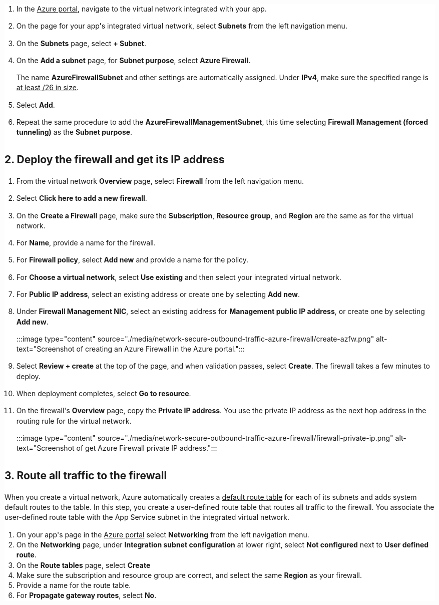 1. In the [Azure portal](https://portal.azure.com), navigate to the virtual network integrated with your app.
1. On the page for your app's integrated virtual network, select **Subnets** from the left navigation menu.
1. On the **Subnets** page, select **+ Subnet**.
1. On the **Add a subnet** page, for **Subnet purpose**, select **Azure Firewall**.

   The name **AzureFirewallSubnet** and other settings are automatically assigned. Under **IPv4**, make sure the specified range is [at least /26 in size](/azure/firewall/firewall-faq#why-does-azure-firewall-need-a--26-subnet-size).

1. Select **Add**.
1. Repeat the same procedure to add the **AzureFirewallManagementSubnet**, this time selecting **Firewall Management (forced tunneling)** as the **Subnet purpose**.

## 2. Deploy the firewall and get its IP address

1. From the virtual network **Overview** page, select **Firewall** from the left navigation menu.
1. Select **Click here to add a new firewall**.
1. On the **Create a Firewall** page, make sure the **Subscription**, **Resource group**, and **Region** are the same as for the virtual network.
1. For **Name**, provide a name for the firewall.
1. For **Firewall policy**, select **Add new** and provide a name for the policy.
1. For **Choose a virtual network**, select **Use existing** and then select your integrated virtual network.
1. For **Public IP address**, select an existing address or create one by selecting **Add new**.
1. Under **Firewall Management NIC**, select an existing address for **Management public IP address**, or create one by selecting **Add new**.

   :::image type="content" source="./media/network-secure-outbound-traffic-azure-firewall/create-azfw.png" alt-text="Screenshot of creating an Azure Firewall in the Azure portal.":::

1. Select **Review + create** at the top of the page, and when validation passes, select **Create**. The firewall takes a few minutes to deploy.
1. When deployment completes, select **Go to resource**.
1. On the firewall's **Overview** page, copy the **Private IP address**. You use the private IP address as the next hop address in the routing rule for the virtual network.

   :::image type="content" source="./media/network-secure-outbound-traffic-azure-firewall/firewall-private-ip.png" alt-text="Screenshot of get Azure Firewall private IP address.":::

## 3. Route all traffic to the firewall

When you create a virtual network, Azure automatically creates a [default route table](/azure/virtual-network/virtual-networks-udr-overview#default) for each of its subnets and adds system default routes to the table. In this step, you create a user-defined route table that routes all traffic to the firewall. You associate the user-defined route table with the App Service subnet in the integrated virtual network.

1. On your app's page in the [Azure portal](https://portal.azure.com) select **Networking** from the left navigation menu.
1. On the **Networking** page, under **Integration subnet configuration** at lower right, select **Not configured** next to **User defined route**.
1. On the **Route tables** page, select **Create**
1. Make sure the subscription and resource group are correct, and select the same **Region** as your firewall.
1. Provide a name for the route table.
1. For **Propagate gateway routes**, select **No**.
